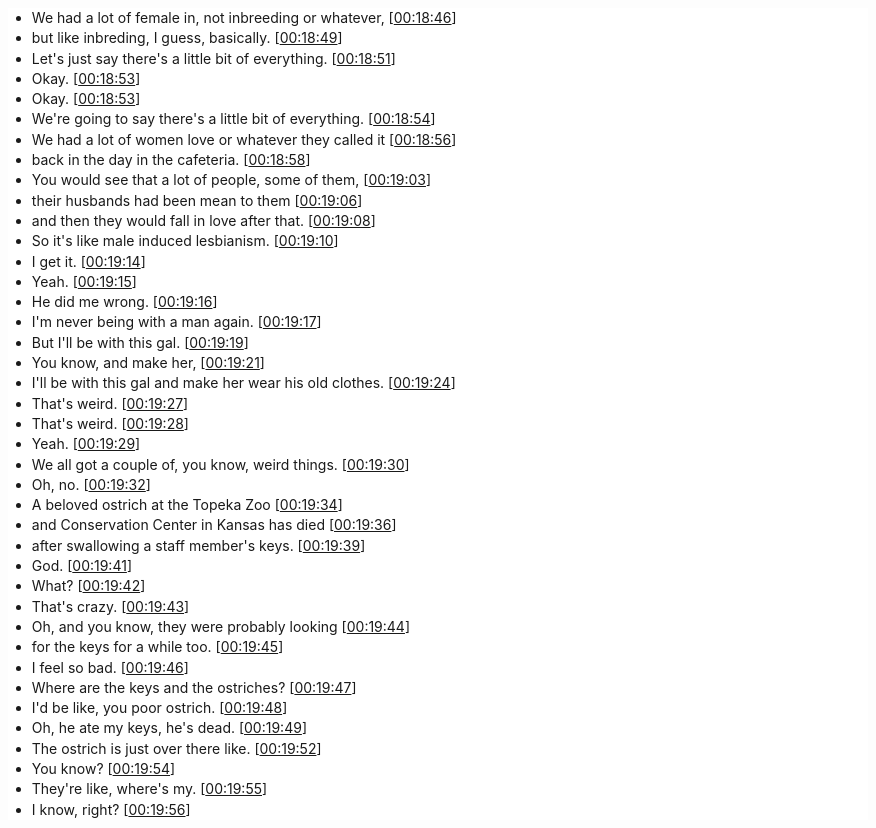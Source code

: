 *  We had a lot of female in, not inbreeding or whatever, [[00:18:46](https://www.youtube.com/watch?v=v97Z17qxK9M&t=1126.18s)]
*  but like inbreding, I guess, basically. [[00:18:49](https://www.youtube.com/watch?v=v97Z17qxK9M&t=1129.42s)]
*  Let's just say there's a little bit of everything. [[00:18:51](https://www.youtube.com/watch?v=v97Z17qxK9M&t=1131.5s)]
*  Okay. [[00:18:53](https://www.youtube.com/watch?v=v97Z17qxK9M&t=1133.1s)]
*  Okay. [[00:18:53](https://www.youtube.com/watch?v=v97Z17qxK9M&t=1133.94s)]
*  We're going to say there's a little bit of everything. [[00:18:54](https://www.youtube.com/watch?v=v97Z17qxK9M&t=1134.76s)]
*  We had a lot of women love or whatever they called it [[00:18:56](https://www.youtube.com/watch?v=v97Z17qxK9M&t=1136.06s)]
*  back in the day in the cafeteria. [[00:18:58](https://www.youtube.com/watch?v=v97Z17qxK9M&t=1138.86s)]
*  You would see that a lot of people, some of them, [[00:19:03](https://www.youtube.com/watch?v=v97Z17qxK9M&t=1143.22s)]
*  their husbands had been mean to them [[00:19:06](https://www.youtube.com/watch?v=v97Z17qxK9M&t=1146.6599999999999s)]
*  and then they would fall in love after that. [[00:19:08](https://www.youtube.com/watch?v=v97Z17qxK9M&t=1148.26s)]
*  So it's like male induced lesbianism. [[00:19:10](https://www.youtube.com/watch?v=v97Z17qxK9M&t=1150.26s)]
*  I get it. [[00:19:14](https://www.youtube.com/watch?v=v97Z17qxK9M&t=1154.82s)]
*  Yeah. [[00:19:15](https://www.youtube.com/watch?v=v97Z17qxK9M&t=1155.6599999999999s)]
*  He did me wrong. [[00:19:16](https://www.youtube.com/watch?v=v97Z17qxK9M&t=1156.5s)]
*  I'm never being with a man again. [[00:19:17](https://www.youtube.com/watch?v=v97Z17qxK9M&t=1157.32s)]
*  But I'll be with this gal. [[00:19:19](https://www.youtube.com/watch?v=v97Z17qxK9M&t=1159.78s)]
*  You know, and make her, [[00:19:21](https://www.youtube.com/watch?v=v97Z17qxK9M&t=1161.1799999999998s)]
*  I'll be with this gal and make her wear his old clothes. [[00:19:24](https://www.youtube.com/watch?v=v97Z17qxK9M&t=1164.9799999999998s)]
*  That's weird. [[00:19:27](https://www.youtube.com/watch?v=v97Z17qxK9M&t=1167.9799999999998s)]
*  That's weird. [[00:19:28](https://www.youtube.com/watch?v=v97Z17qxK9M&t=1168.82s)]
*  Yeah. [[00:19:29](https://www.youtube.com/watch?v=v97Z17qxK9M&t=1169.6599999999999s)]
*  We all got a couple of, you know, weird things. [[00:19:30](https://www.youtube.com/watch?v=v97Z17qxK9M&t=1170.4799999999998s)]
*  Oh, no. [[00:19:32](https://www.youtube.com/watch?v=v97Z17qxK9M&t=1172.42s)]
*  A beloved ostrich at the Topeka Zoo [[00:19:34](https://www.youtube.com/watch?v=v97Z17qxK9M&t=1174.7s)]
*  and Conservation Center in Kansas has died [[00:19:36](https://www.youtube.com/watch?v=v97Z17qxK9M&t=1176.7s)]
*  after swallowing a staff member's keys. [[00:19:39](https://www.youtube.com/watch?v=v97Z17qxK9M&t=1179.38s)]
*  God. [[00:19:41](https://www.youtube.com/watch?v=v97Z17qxK9M&t=1181.5s)]
*  What? [[00:19:42](https://www.youtube.com/watch?v=v97Z17qxK9M&t=1182.3400000000001s)]
*  That's crazy. [[00:19:43](https://www.youtube.com/watch?v=v97Z17qxK9M&t=1183.16s)]
*  Oh, and you know, they were probably looking [[00:19:44](https://www.youtube.com/watch?v=v97Z17qxK9M&t=1184.0s)]
*  for the keys for a while too. [[00:19:45](https://www.youtube.com/watch?v=v97Z17qxK9M&t=1185.42s)]
*  I feel so bad. [[00:19:46](https://www.youtube.com/watch?v=v97Z17qxK9M&t=1186.94s)]
*  Where are the keys and the ostriches? [[00:19:47](https://www.youtube.com/watch?v=v97Z17qxK9M&t=1187.78s)]
*  I'd be like, you poor ostrich. [[00:19:48](https://www.youtube.com/watch?v=v97Z17qxK9M&t=1188.6200000000001s)]
*  Oh, he ate my keys, he's dead. [[00:19:49](https://www.youtube.com/watch?v=v97Z17qxK9M&t=1189.8600000000001s)]
*  The ostrich is just over there like. [[00:19:52](https://www.youtube.com/watch?v=v97Z17qxK9M&t=1192.46s)]
*  You know? [[00:19:54](https://www.youtube.com/watch?v=v97Z17qxK9M&t=1194.3s)]
*  They're like, where's my. [[00:19:55](https://www.youtube.com/watch?v=v97Z17qxK9M&t=1195.1399999999999s)]
*  I know, right? [[00:19:56](https://www.youtube.com/watch?v=v97Z17qxK9M&t=1196.1399999999999s)]